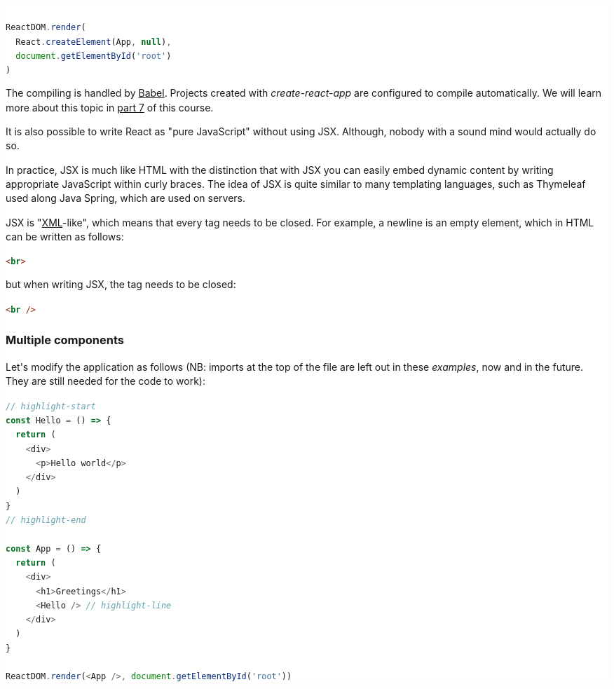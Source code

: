 ```js

ReactDOM.render(
  React.createElement(App, null),
  document.getElementById('root')
)
```

The compiling is handled by [Babel](https://babeljs.io/repl/). Projects created with *create-react-app* are configured to compile automatically. We will learn more about this topic in [part 7](/en/part7) of this course.

It is also possible to write React as "pure JavaScript" without using JSX. Although, nobody with a sound mind would actually do so.

In practice, JSX is much like HTML with the distinction that with JSX you can easily embed dynamic content by writing appropriate JavaScript within curly braces. The idea of JSX is quite similar to many templating languages, such as Thymeleaf used along Java Spring, which are used on servers.

JSX is "[XML](https://developer.mozilla.org/en-US/docs/Web/XML/XML_introduction)-like", which means that every tag needs to be closed. For example, a newline is an empty element, which in HTML can be written as follows:

```html
<br>
```

but when writing JSX, the tag needs to be closed:

```html
<br />
```

### Multiple components

Let's modify the application as follows (NB: imports at the top of the file are left out in these <i>examples</i>, now and in the future. They are still needed for the code to work):

```js
// highlight-start
const Hello = () => {
  return (
    <div>
      <p>Hello world</p>
    </div>
  )
}
// highlight-end

const App = () => {
  return (
    <div>
      <h1>Greetings</h1>
      <Hello /> // highlight-line
    </div>
  )
}

ReactDOM.render(<App />, document.getElementById('root'))
```
